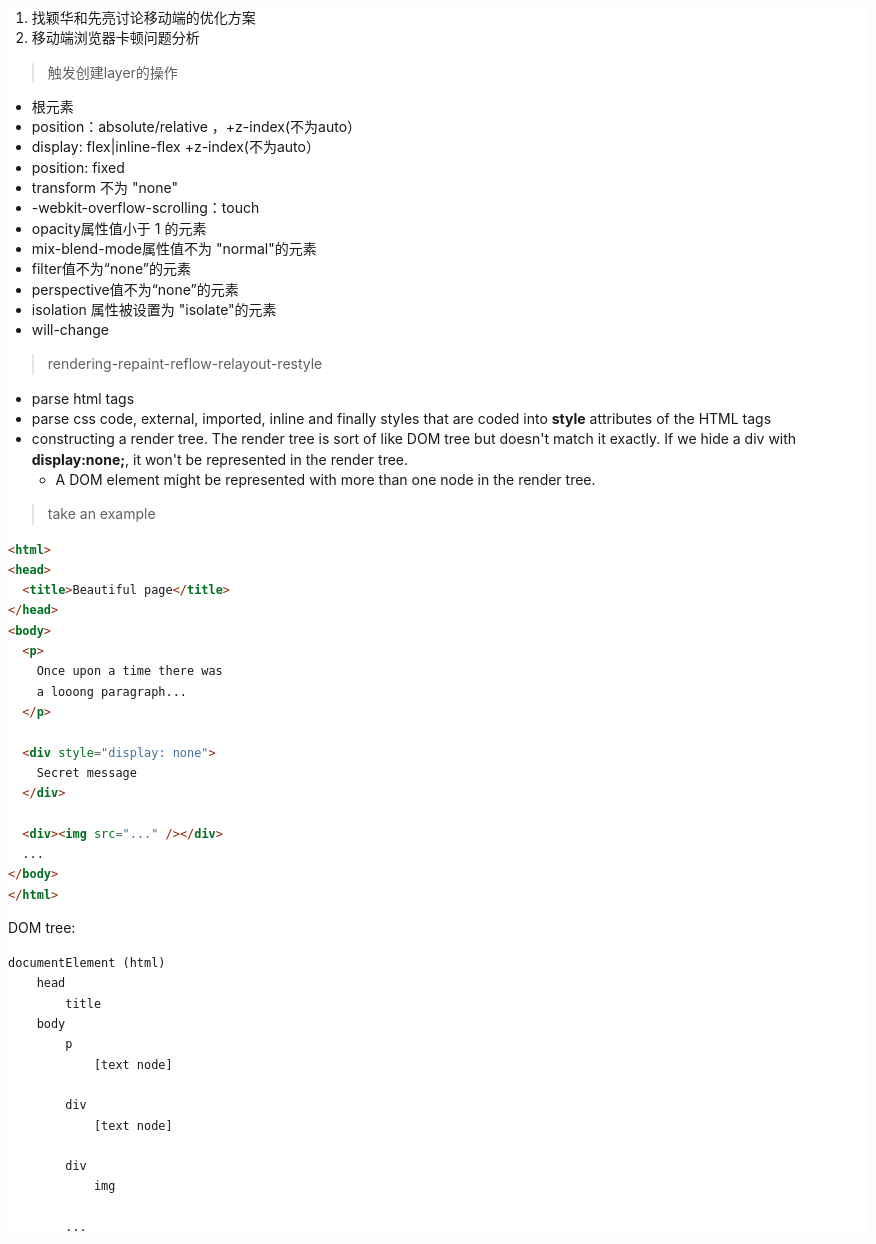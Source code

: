1. 找颖华和先亮讨论移动端的优化方案
2. 移动端浏览器卡顿问题分析

> 触发创建layer的操作

* 根元素
* position：absolute/relative ，+z-index(不为auto）
* display: flex|inline-flex +z-index(不为auto）
* position: fixed
* transform 不为 "none"
* -webkit-overflow-scrolling：touch
* opacity属性值小于 1 的元素
* mix-blend-mode属性值不为 "normal"的元素
* filter值不为“none”的元素
* perspective值不为“none”的元素
* isolation 属性被设置为 "isolate"的元素
* will-change

> rendering-repaint-reflow-relayout-restyle

* parse html tags
* parse css code, external, imported, inline and finally styles that are coded into **style** attributes of the HTML tags
* constructing a render tree. The render tree is sort of like DOM tree but doesn't match it exactly. If we hide a div with **display:none;**, it won't be represented in the render tree.
  * A DOM element might be represented with more than one node in the render tree.

> take an example

```html
<html>
<head>
  <title>Beautiful page</title>
</head>
<body>
  <p>
    Once upon a time there was 
    a looong paragraph...
  </p>
  
  <div style="display: none">
    Secret message
  </div>
  
  <div><img src="..." /></div>
  ...
</body>
</html>
```

DOM tree:

```
documentElement (html)
    head
        title
    body
        p
            [text node]
        
        div 
            [text node]
        
        div
            img
        
        ...
```